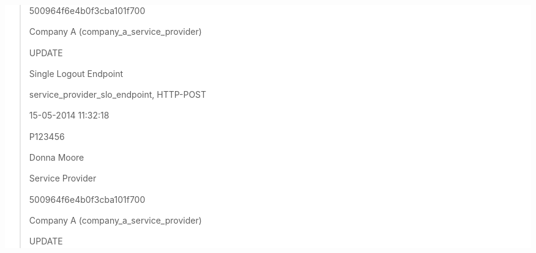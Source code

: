 > 
> </td>
> <td valign="top">
> 
> 500964f6e4b0f3cba101f700
> 
> </td>
> <td valign="top">
> 
> Company A \(company\_a\_service\_provider\)
> 
> </td>
> <td valign="top">
> 
> UPDATE
> 
> </td>
> <td valign="top">
> 
> Single Logout Endpoint
> 
> </td>
> <td valign="top">
> 
> service\_provider\_slo\_endpoint, HTTP-POST
> 
> </td>
> </tr>
> <tr>
> <td valign="top">
> 
> 15-05-2014 11:32:18
> 
> </td>
> <td valign="top">
> 
> P123456
> 
> </td>
> <td valign="top">
> 
> Donna Moore
> 
> </td>
> <td valign="top">
> 
> Service Provider
> 
> </td>
> <td valign="top">
> 
> 500964f6e4b0f3cba101f700
> 
> </td>
> <td valign="top">
> 
> Company A \(company\_a\_service\_provider\)
> 
> </td>
> <td valign="top">
> 
> UPDATE
> 
> </td>